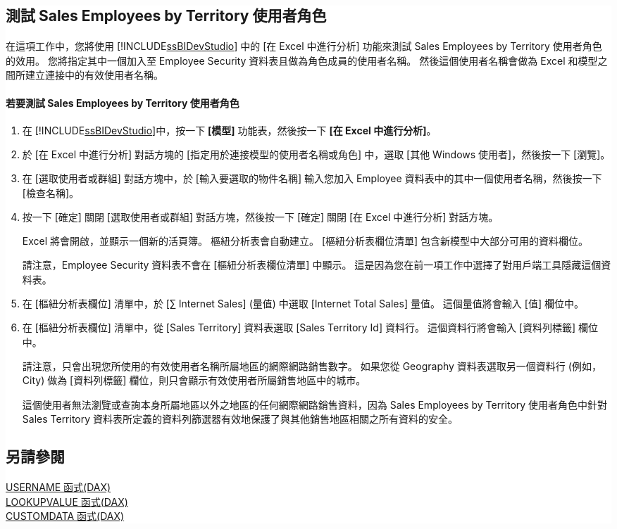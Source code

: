 ## <a name="test-the-sales-employees-by-territory-user-role"></a>測試 Sales Employees by Territory 使用者角色  
 在這項工作中，您將使用 [!INCLUDE[ssBIDevStudio](../includes/ssbidevstudio-md.md)] 中的 [在 Excel 中進行分析] 功能來測試 Sales Employees by Territory 使用者角色的效用。 您將指定其中一個加入至 Employee Security 資料表且做為角色成員的使用者名稱。 然後這個使用者名稱會做為 Excel 和模型之間所建立連接中的有效使用者名稱。  
  
#### <a name="to-test-the-sales-employees-by-territory-user-role"></a>若要測試 Sales Employees by Territory 使用者角色  
  
1.  在 [!INCLUDE[ssBIDevStudio](../includes/ssbidevstudio-md.md)]中，按一下 **[模型]** 功能表，然後按一下 **[在 Excel 中進行分析]**。  
  
2.  於 [在 Excel 中進行分析] 對話方塊的 [指定用於連接模型的使用者名稱或角色] 中，選取 [其他 Windows 使用者]，然後按一下 [瀏覽]。  
  
3.  在 [選取使用者或群組] 對話方塊中，於 [輸入要選取的物件名稱] 輸入您加入 Employee 資料表中的其中一個使用者名稱，然後按一下 [檢查名稱]。  
  
4.  按一下 [確定] 關閉 [選取使用者或群組] 對話方塊，然後按一下 [確定] 關閉 [在 Excel 中進行分析] 對話方塊。  
  
     Excel 將會開啟，並顯示一個新的活頁簿。 樞紐分析表會自動建立。 [樞紐分析表欄位清單] 包含新模型中大部分可用的資料欄位。  
  
     請注意，Employee Security 資料表不會在 [樞紐分析表欄位清單] 中顯示。 這是因為您在前一項工作中選擇了對用戶端工具隱藏這個資料表。  
  
5.  在 [樞紐分析表欄位] 清單中，於 [∑ Internet Sales] (量值) 中選取 [Internet Total Sales] 量值。 這個量值將會輸入 [值] 欄位中。  
  
6.  在 [樞紐分析表欄位] 清單中，從 [Sales Territory] 資料表選取 [Sales Territory Id] 資料行。 這個資料行將會輸入 [資料列標籤] 欄位中。  
  
     請注意，只會出現您所使用的有效使用者名稱所屬地區的網際網路銷售數字。 如果您從 Geography 資料表選取另一個資料行 (例如，City) 做為 [資料列標籤] 欄位，則只會顯示有效使用者所屬銷售地區中的城市。  
  
     這個使用者無法瀏覽或查詢本身所屬地區以外之地區的任何網際網路銷售資料，因為 Sales Employees by Territory 使用者角色中針對 Sales Territory 資料表所定義的資料列篩選器有效地保護了與其他銷售地區相關之所有資料的安全。  
  
## <a name="see-also"></a>另請參閱  
 [USERNAME 函式&#40;DAX&#41;](https://msdn.microsoft.com/library/hh230954.aspx)   
 [LOOKUPVALUE 函式&#40;DAX&#41;](https://msdn.microsoft.com/library/gg492170.aspx)   
 [CUSTOMDATA 函式&#40;DAX&#41;](https://msdn.microsoft.com/library/hh213140.aspx)  
  
  
